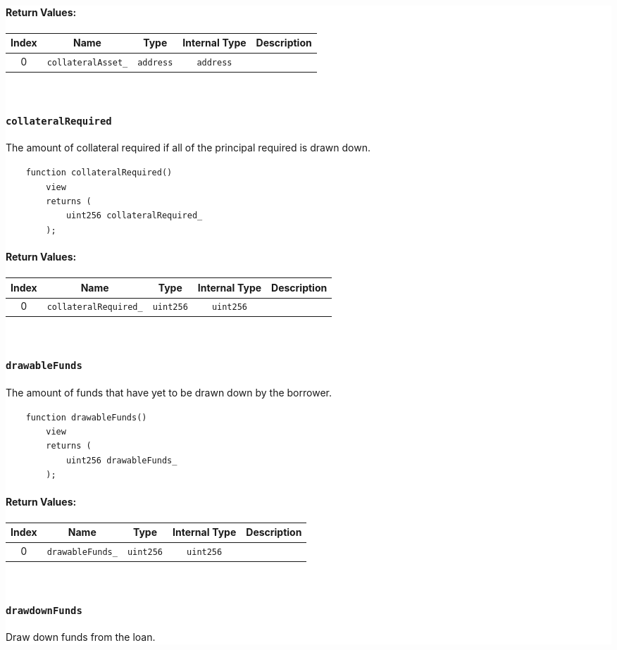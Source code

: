 

#### Return Values:
| Index | Name | Type | Internal Type | Description |
| :---: | :--: | :--: | :-----------: | :---------- |
| 0 | `collateralAsset_` | `address` | `address` |  |


<br />

### `collateralRequired` 

The amount of collateral required if all of the principal required is drawn down.

```solidity
    function collateralRequired()
        view
        returns (
            uint256 collateralRequired_
        );
```



#### Return Values:
| Index | Name | Type | Internal Type | Description |
| :---: | :--: | :--: | :-----------: | :---------- |
| 0 | `collateralRequired_` | `uint256` | `uint256` |  |


<br />

### `drawableFunds` 

The amount of funds that have yet to be drawn down by the borrower.

```solidity
    function drawableFunds()
        view
        returns (
            uint256 drawableFunds_
        );
```



#### Return Values:
| Index | Name | Type | Internal Type | Description |
| :---: | :--: | :--: | :-----------: | :---------- |
| 0 | `drawableFunds_` | `uint256` | `uint256` |  |


<br />

### `drawdownFunds` 

Draw down funds from the loan.
